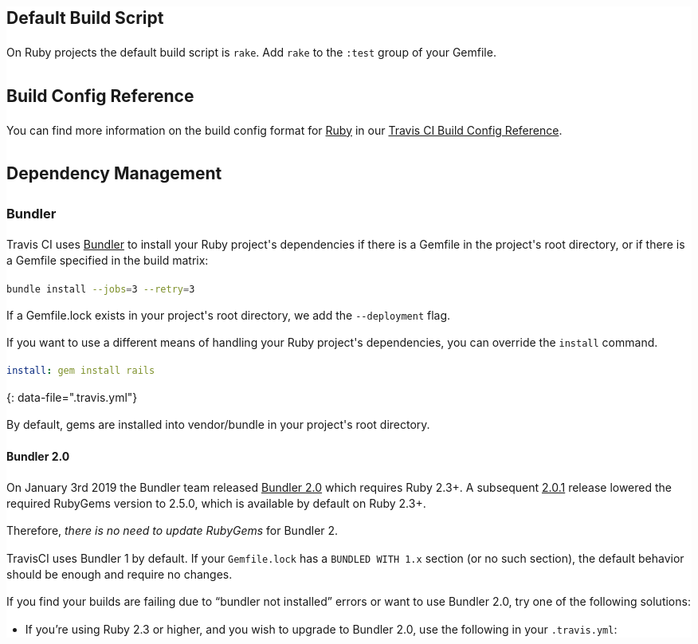 ## Default Build Script

On Ruby projects the default build script is `rake`. Add `rake` to the `:test`
group of your Gemfile.

## Build Config Reference

You can find more information on the build config format for [Ruby](https://config.travis-ci.com/ref/language/ruby) in our [Travis CI Build Config Reference](https://config.travis-ci.com/).

## Dependency Management

### Bundler

Travis CI uses [Bundler](http://bundler.io/) to install your Ruby project's
dependencies if there is a Gemfile in the project's root directory, or if there
is a Gemfile specified in the build matrix:

```bash
bundle install --jobs=3 --retry=3
```

If a Gemfile.lock exists in your project's root directory, we add the
`--deployment` flag.

If you want to use a different means of handling your Ruby project's
dependencies, you can override the `install` command.

```yaml
install: gem install rails
```
{: data-file=".travis.yml"}

By default, gems are installed into vendor/bundle in your project's root
directory.

#### Bundler 2.0

On January 3rd 2019 the Bundler team released [Bundler 2.0](https://bundler.io/blog/2019/01/03/announcing-bundler-2.html)
which requires Ruby 2.3+.
A subsequent [2.0.1](https://bundler.io/blog/2019/01/04/an-update-on-the-bundler-2-release.html) release
lowered the required RubyGems version to 2.5.0, which is available by default on Ruby 2.3+.

Therefore, *there is no need to update RubyGems* for Bundler 2.

TravisCI uses Bundler 1 by default.
If your `Gemfile.lock` has a `BUNDLED WITH 1.x` section (or no such section),
the default behavior should be enough and require no changes.

If you find your builds are failing due to “bundler not installed” errors or
want to use Bundler 2.0, try one of the following solutions:

* If you’re using Ruby 2.3 or higher, and you wish to upgrade to Bundler 2.0,
  use the following in your `.travis.yml`:
